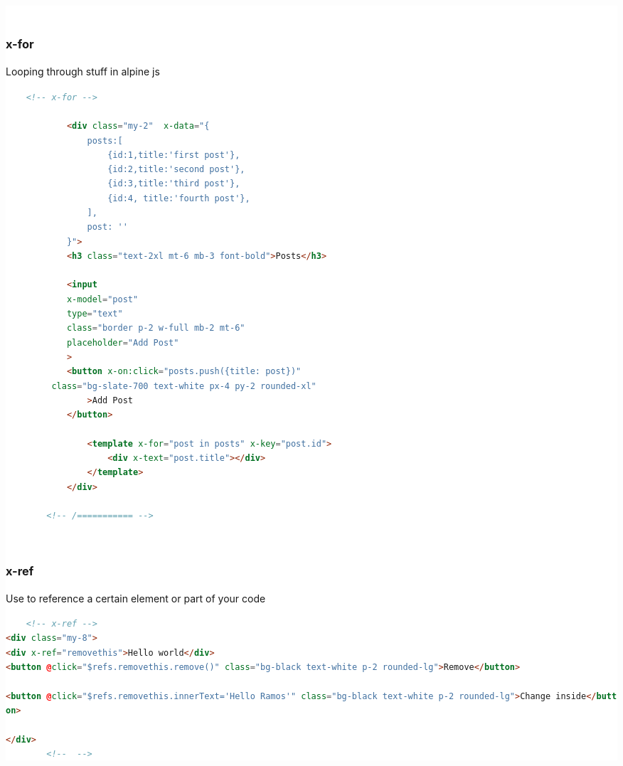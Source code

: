 <br>

### x-for

Looping through stuff in alpine js

```html
	<!-- x-for -->

			<div class="my-2"  x-data="{
				posts:[
					{id:1,title:'first post'},
					{id:2,title:'second post'},
					{id:3,title:'third post'},
					{id:4, title:'fourth post'},
				],
				post: ''
			}">
			<h3 class="text-2xl mt-6 mb-3 font-bold">Posts</h3>

			<input 
			x-model="post"
			type="text" 
			class="border p-2 w-full mb-2 mt-6"
			placeholder="Add Post"
			>
			<button x-on:click="posts.push({title: post})" 
		 class="bg-slate-700 text-white px-4 py-2 rounded-xl"
				>Add Post
			</button>

				<template x-for="post in posts" x-key="post.id">
					<div x-text="post.title"></div>
				</template>
			</div>

		<!-- /=========== -->
```

<br>

### x-ref

Use to reference a certain element or part of your code

```html
	<!-- x-ref -->
<div class="my-8">
<div x-ref="removethis">Hello world</div>
<button @click="$refs.removethis.remove()" class="bg-black text-white p-2 rounded-lg">Remove</button> 

<button @click="$refs.removethis.innerText='Hello Ramos'" class="bg-black text-white p-2 rounded-lg">Change inside</button>

</div>
		<!--  -->
```
